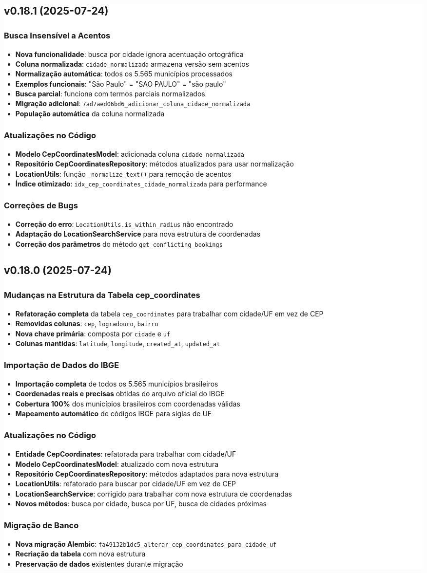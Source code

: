 ## v0.18.1 (2025-07-24)
### Busca Insensível a Acentos
- **Nova funcionalidade**: busca por cidade ignora acentuação ortográfica
- **Coluna normalizada**: `cidade_normalizada` armazena versão sem acentos
- **Normalização automática**: todos os 5.565 municípios processados
- **Exemplos funcionais**: "São Paulo" = "SAO PAULO" = "são paulo"
- **Busca parcial**: funciona com termos parciais normalizados
- **Migração adicional**: `7ad7aed06bd6_adicionar_coluna_cidade_normalizada`
- **População automática** da coluna normalizada

### Atualizações no Código
- **Modelo CepCoordinatesModel**: adicionada coluna `cidade_normalizada`
- **Repositório CepCoordinatesRepository**: métodos atualizados para usar normalização
- **LocationUtils**: função `_normalize_text()` para remoção de acentos
- **Índice otimizado**: `idx_cep_coordinates_cidade_normalizada` para performance

### Correções de Bugs
- **Correção do erro**: `LocationUtils.is_within_radius` não encontrado
- **Adaptação do LocationSearchService** para nova estrutura de coordenadas
- **Correção dos parâmetros** do método `get_conflicting_bookings`

## v0.18.0 (2025-07-24)
### Mudanças na Estrutura da Tabela cep_coordinates
- **Refatoração completa** da tabela `cep_coordinates` para trabalhar com cidade/UF em vez de CEP
- **Removidas colunas**: `cep`, `logradouro`, `bairro`
- **Nova chave primária**: composta por `cidade` e `uf`
- **Colunas mantidas**: `latitude`, `longitude`, `created_at`, `updated_at`

### Importação de Dados do IBGE
- **Importação completa** de todos os 5.565 municípios brasileiros
- **Coordenadas reais e precisas** obtidas do arquivo oficial do IBGE
- **Cobertura 100%** dos municípios brasileiros com coordenadas válidas
- **Mapeamento automático** de códigos IBGE para siglas de UF

### Atualizações no Código
- **Entidade CepCoordinates**: refatorada para trabalhar com cidade/UF
- **Modelo CepCoordinatesModel**: atualizado com nova estrutura
- **Repositório CepCoordinatesRepository**: métodos adaptados para nova estrutura
- **LocationUtils**: refatorado para buscar por cidade/UF em vez de CEP
- **LocationSearchService**: corrigido para trabalhar com nova estrutura de coordenadas
- **Novos métodos**: busca por cidade, busca por UF, busca de cidades próximas

### Migração de Banco
- **Nova migração Alembic**: `fa49132b1dc5_alterar_cep_coordinates_para_cidade_uf`
- **Recriação da tabela** com nova estrutura
- **Preservação de dados** existentes durante migração
